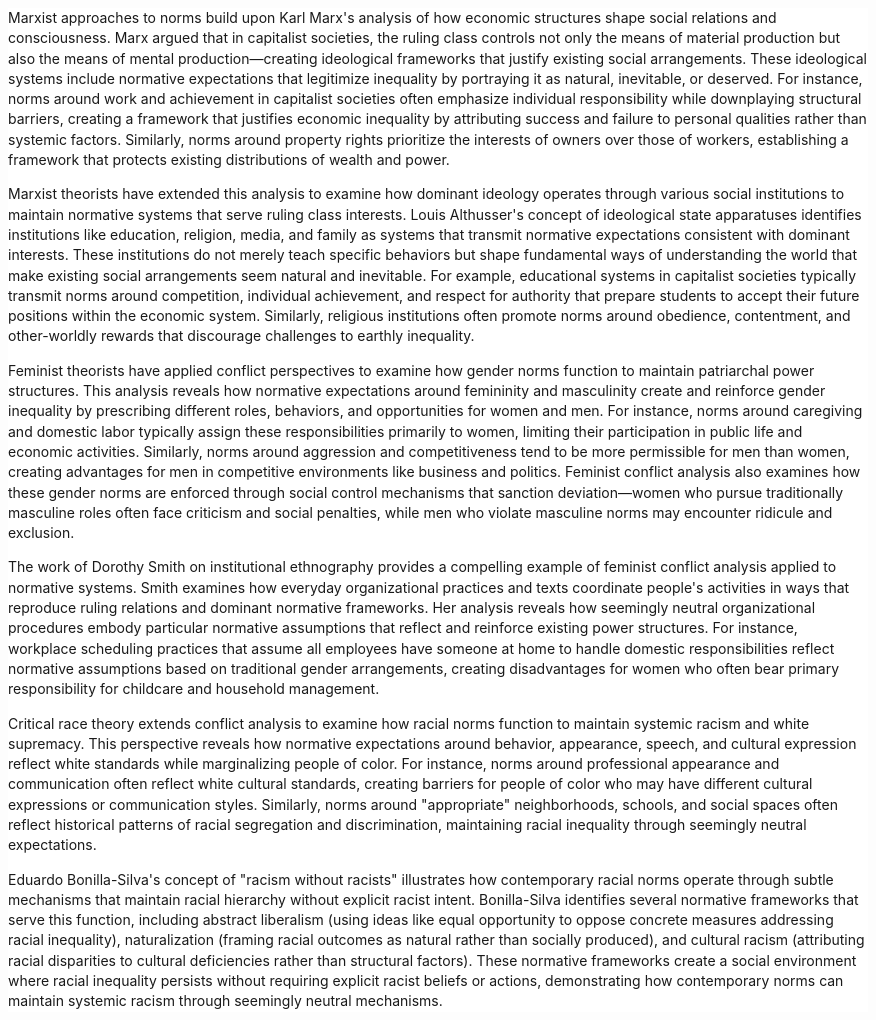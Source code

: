 Marxist approaches to norms build upon Karl Marx's analysis of how economic structures shape social relations and consciousness. Marx argued that in capitalist societies, the ruling class controls not only the means of material production but also the means of mental production—creating ideological frameworks that justify existing social arrangements. These ideological systems include normative expectations that legitimize inequality by portraying it as natural, inevitable, or deserved. For instance, norms around work and achievement in capitalist societies often emphasize individual responsibility while downplaying structural barriers, creating a framework that justifies economic inequality by attributing success and failure to personal qualities rather than systemic factors. Similarly, norms around property rights prioritize the interests of owners over those of workers, establishing a framework that protects existing distributions of wealth and power.

Marxist theorists have extended this analysis to examine how dominant ideology operates through various social institutions to maintain normative systems that serve ruling class interests. Louis Althusser's concept of ideological state apparatuses identifies institutions like education, religion, media, and family as systems that transmit normative expectations consistent with dominant interests. These institutions do not merely teach specific behaviors but shape fundamental ways of understanding the world that make existing social arrangements seem natural and inevitable. For example, educational systems in capitalist societies typically transmit norms around competition, individual achievement, and respect for authority that prepare students to accept their future positions within the economic system. Similarly, religious institutions often promote norms around obedience, contentment, and other-worldly rewards that discourage challenges to earthly inequality.

Feminist theorists have applied conflict perspectives to examine how gender norms function to maintain patriarchal power structures. This analysis reveals how normative expectations around femininity and masculinity create and reinforce gender inequality by prescribing different roles, behaviors, and opportunities for women and men. For instance, norms around caregiving and domestic labor typically assign these responsibilities primarily to women, limiting their participation in public life and economic activities. Similarly, norms around aggression and competitiveness tend to be more permissible for men than women, creating advantages for men in competitive environments like business and politics. Feminist conflict analysis also examines how these gender norms are enforced through social control mechanisms that sanction deviation—women who pursue traditionally masculine roles often face criticism and social penalties, while men who violate masculine norms may encounter ridicule and exclusion.

The work of Dorothy Smith on institutional ethnography provides a compelling example of feminist conflict analysis applied to normative systems. Smith examines how everyday organizational practices and texts coordinate people's activities in ways that reproduce ruling relations and dominant normative frameworks. Her analysis reveals how seemingly neutral organizational procedures embody particular normative assumptions that reflect and reinforce existing power structures. For instance, workplace scheduling practices that assume all employees have someone at home to handle domestic responsibilities reflect normative assumptions based on traditional gender arrangements, creating disadvantages for women who often bear primary responsibility for childcare and household management.

Critical race theory extends conflict analysis to examine how racial norms function to maintain systemic racism and white supremacy. This perspective reveals how normative expectations around behavior, appearance, speech, and cultural expression reflect white standards while marginalizing people of color. For instance, norms around professional appearance and communication often reflect white cultural standards, creating barriers for people of color who may have different cultural expressions or communication styles. Similarly, norms around "appropriate" neighborhoods, schools, and social spaces often reflect historical patterns of racial segregation and discrimination, maintaining racial inequality through seemingly neutral expectations.

Eduardo Bonilla-Silva's concept of "racism without racists" illustrates how contemporary racial norms operate through subtle mechanisms that maintain racial hierarchy without explicit racist intent. Bonilla-Silva identifies several normative frameworks that serve this function, including abstract liberalism (using ideas like equal opportunity to oppose concrete measures addressing racial inequality), naturalization (framing racial outcomes as natural rather than socially produced), and cultural racism (attributing racial disparities to cultural deficiencies rather than structural factors). These normative frameworks create a social environment where racial inequality persists without requiring explicit racist beliefs or actions, demonstrating how contemporary norms can maintain systemic racism through seemingly neutral mechanisms.
